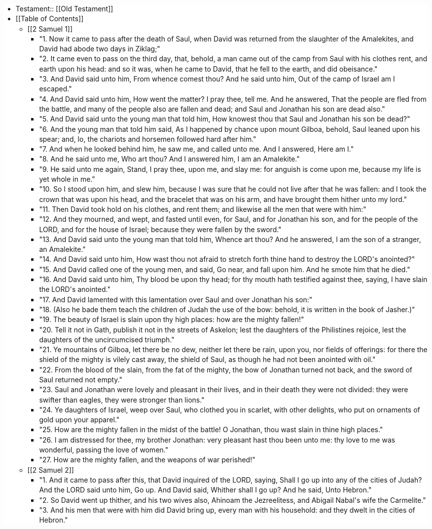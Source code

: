 - Testament:: [[Old Testament]]
- [[Table of Contents]]
    - [[2 Samuel 1]]
        - "1. Now it came to pass after the death of Saul, when David was returned from the slaughter of the Amalekites, and David had abode two days in Ziklag;"
        - "2. It came even to pass on the third day, that, behold, a man came out of the camp from Saul with his clothes rent, and earth upon his head: and so it was, when he came to David, that he fell to the earth, and did obeisance."
        - "3. And David said unto him, From whence comest thou? And he said unto him, Out of the camp of Israel am I escaped."
        - "4. And David said unto him, How went the matter? I pray thee, tell me. And he answered, That the people are fled from the battle, and many of the people also are fallen and dead; and Saul and Jonathan his son are dead also."
        - "5. And David said unto the young man that told him, How knowest thou that Saul and Jonathan his son be dead?"
        - "6. And the young man that told him said, As I happened by chance upon mount Gilboa, behold, Saul leaned upon his spear; and, lo, the chariots and horsemen followed hard after him."
        - "7. And when he looked behind him, he saw me, and called unto me. And I answered, Here am I."
        - "8. And he said unto me, Who art thou? And I answered him, I am an Amalekite."
        - "9. He said unto me again, Stand, I pray thee, upon me, and slay me: for anguish is come upon me, because my life is yet whole in me."
        - "10. So I stood upon him, and slew him, because I was sure that he could not live after that he was fallen: and I took the crown that was upon his head, and the bracelet that was on his arm, and have brought them hither unto my lord."
        - "11. Then David took hold on his clothes, and rent them; and likewise all the men that were with him:"
        - "12. And they mourned, and wept, and fasted until even, for Saul, and for Jonathan his son, and for the people of the LORD, and for the house of Israel; because they were fallen by the sword."
        - "13. And David said unto the young man that told him, Whence art thou? And he answered, I am the son of a stranger, an Amalekite."
        - "14. And David said unto him, How wast thou not afraid to stretch forth thine hand to destroy the LORD's anointed?"
        - "15. And David called one of the young men, and said, Go near, and fall upon him. And he smote him that he died."
        - "16. And David said unto him, Thy blood be upon thy head; for thy mouth hath testified against thee, saying, I have slain the LORD's anointed."
        - "17. And David lamented with this lamentation over Saul and over Jonathan his son:"
        - "18. (Also he bade them teach the children of Judah the use of the bow: behold, it is written in the book of Jasher.)"
        - "19. The beauty of Israel is slain upon thy high places: how are the mighty fallen!"
        - "20. Tell it not in Gath, publish it not in the streets of Askelon; lest the daughters of the Philistines rejoice, lest the daughters of the uncircumcised triumph."
        - "21. Ye mountains of Gilboa, let there be no dew, neither let there be rain, upon you, nor fields of offerings: for there the shield of the mighty is vilely cast away, the shield of Saul, as though he had not been anointed with oil."
        - "22. From the blood of the slain, from the fat of the mighty, the bow of Jonathan turned not back, and the sword of Saul returned not empty."
        - "23. Saul and Jonathan were lovely and pleasant in their lives, and in their death they were not divided: they were swifter than eagles, they were stronger than lions."
        - "24. Ye daughters of Israel, weep over Saul, who clothed you in scarlet, with other delights, who put on ornaments of gold upon your apparel."
        - "25. How are the mighty fallen in the midst of the battle! O Jonathan, thou wast slain in thine high places."
        - "26. I am distressed for thee, my brother Jonathan: very pleasant hast thou been unto me: thy love to me was wonderful, passing the love of women."
        - "27. How are the mighty fallen, and the weapons of war perished!"
    - [[2 Samuel 2]]
        - "1. And it came to pass after this, that David inquired of the LORD, saying, Shall I go up into any of the cities of Judah? And the LORD said unto him, Go up. And David said, Whither shall I go up? And he said, Unto Hebron."
        - "2. So David went up thither, and his two wives also, Ahinoam the Jezreelitess, and Abigail Nabal's wife the Carmelite."
        - "3. And his men that were with him did David bring up, every man with his household: and they dwelt in the cities of Hebron."
